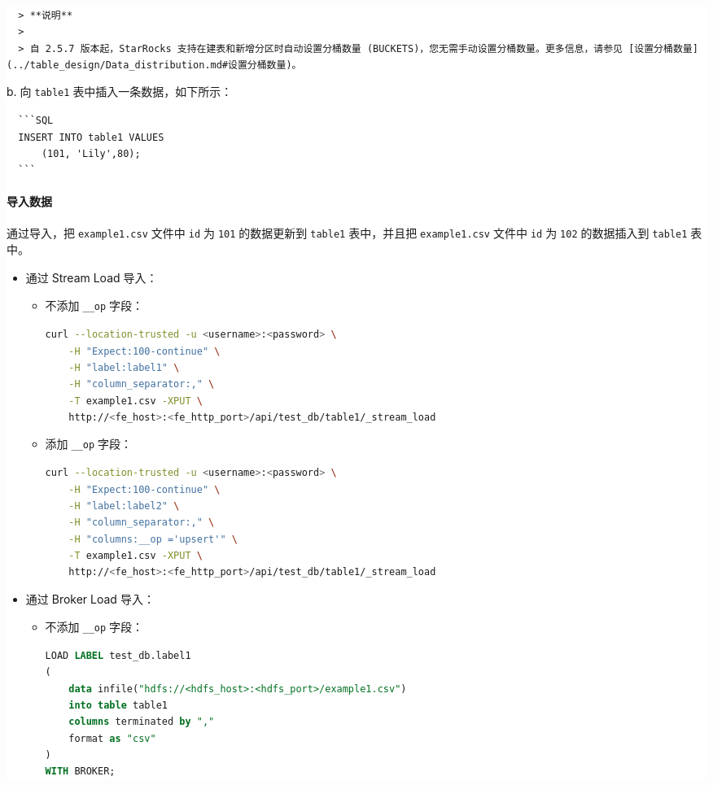       > **说明**
      >
      > 自 2.5.7 版本起，StarRocks 支持在建表和新增分区时自动设置分桶数量 (BUCKETS)，您无需手动设置分桶数量。更多信息，请参见 [设置分桶数量](../table_design/Data_distribution.md#设置分桶数量)。

   b. 向 `table1` 表中插入一条数据，如下所示：

      ```SQL
      INSERT INTO table1 VALUES
          (101, 'Lily',80);
      ```

#### 导入数据

通过导入，把 `example1.csv` 文件中 `id` 为 `101` 的数据更新到 `table1` 表中，并且把 `example1.csv` 文件中 `id` 为 `102` 的数据插入到 `table1` 表中。

- 通过 Stream Load 导入：
  - 不添加 `__op` 字段：

    ```Bash
    curl --location-trusted -u <username>:<password> \
        -H "Expect:100-continue" \
        -H "label:label1" \
        -H "column_separator:," \
        -T example1.csv -XPUT \
        http://<fe_host>:<fe_http_port>/api/test_db/table1/_stream_load
    ```

  - 添加 `__op` 字段：

    ```Bash
    curl --location-trusted -u <username>:<password> \
        -H "Expect:100-continue" \
        -H "label:label2" \
        -H "column_separator:," \
        -H "columns:__op ='upsert'" \
        -T example1.csv -XPUT \
        http://<fe_host>:<fe_http_port>/api/test_db/table1/_stream_load
    ```

- 通过 Broker Load 导入：

  - 不添加 `__op` 字段：

    ```SQL
    LOAD LABEL test_db.label1
    (
        data infile("hdfs://<hdfs_host>:<hdfs_port>/example1.csv")
        into table table1
        columns terminated by ","
        format as "csv"
    )
    WITH BROKER;
    ```

